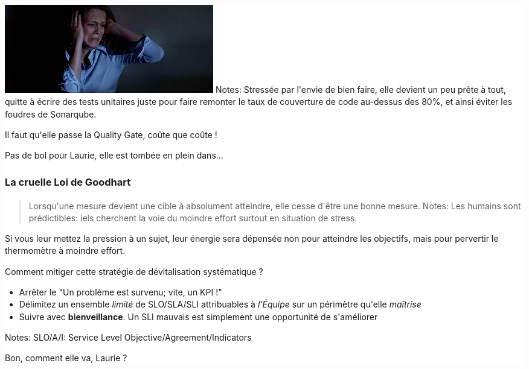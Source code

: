 
<img class="r-stretch" src="assets/laurie_crying.jpeg" alt="Laurie pleure">
Notes: Stressée par l'envie de bien faire, elle devient un peu prête à tout, quitte à écrire des tests unitaires juste pour faire remonter le taux de couverture de code au-dessus des 80%, et ainsi éviter les foudres de Sonarqube.

Il faut qu'elle passe la Quality Gate, coûte que coûte !


Pas de bol pour Laurie, elle est tombée en plein dans...



### La cruelle Loi de Goodhart

> Lorsqu'une mesure devient une cible à absolument atteindre, elle cesse d'être une bonne mesure.
Notes: Les humains sont prédictibles: iels cherchent la voie du moindre effort surtout en situation de stress.

Si vous leur mettez la pression à un sujet, leur énergie sera dépensée non pour atteindre les objectifs,
mais pour pervertir le thermomètre à moindre effort.


Comment mitiger cette stratégie de dévitalisation systématique ?
<ul role="list" class="custom-list-types">
  <li data-icon="🤨">Arrêter le "Un problème est survenu; vite, un KPI !"</li>
  <li data-icon="🦾">Délimitez un ensemble <em>limité</em> de SLO/SLA/SLI attribuables à <em>l'Équipe</em> sur un périmètre qu'elle <em>maîtrise</em></li>
  <li data-icon="🫂">Suivre avec <strong>bienveillance</strong>. Un SLI mauvais est simplement une opportunité de s'améliorer</li>
</ul>
Notes: SLO/A/I: Service Level Objective/Agreement/Indicators


Bon, comment elle va, Laurie ?

